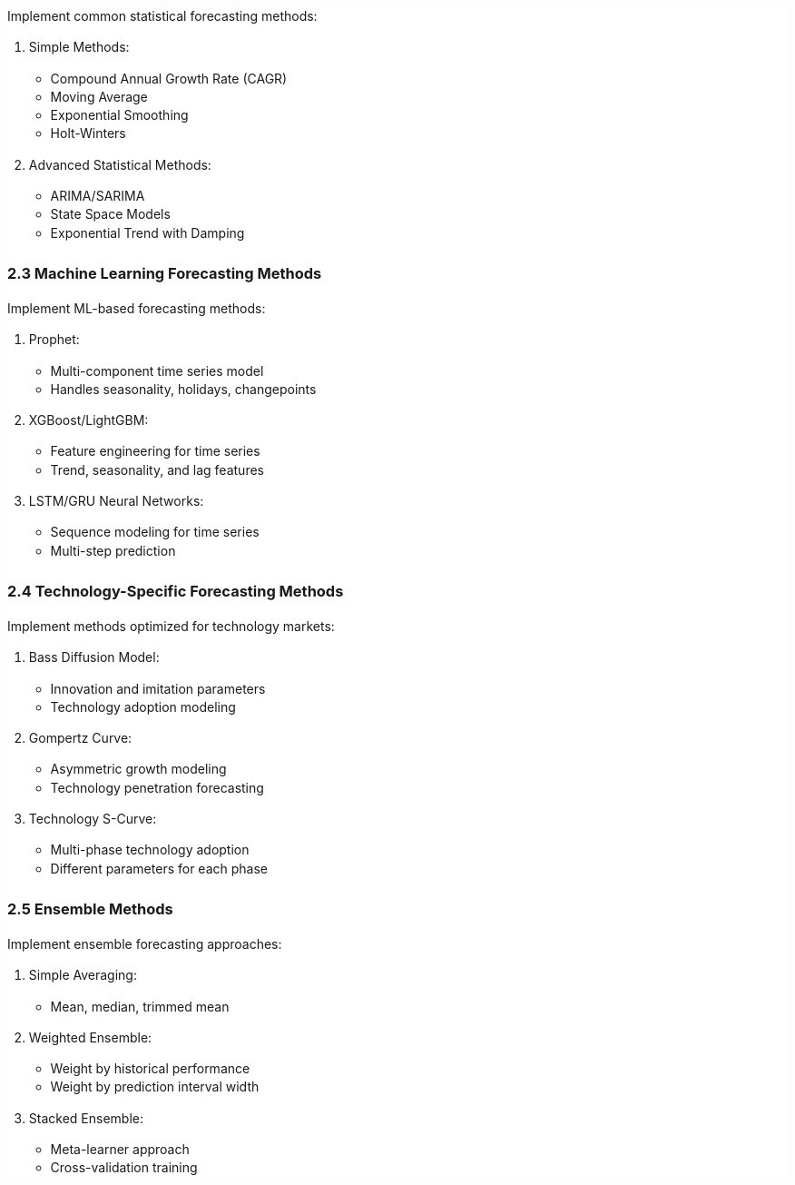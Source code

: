 Implement common statistical forecasting methods:

1. Simple Methods:
   - Compound Annual Growth Rate (CAGR)
   - Moving Average
   - Exponential Smoothing
   - Holt-Winters

2. Advanced Statistical Methods:
   - ARIMA/SARIMA
   - State Space Models
   - Exponential Trend with Damping

### 2.3 Machine Learning Forecasting Methods

Implement ML-based forecasting methods:

1. Prophet:
   - Multi-component time series model
   - Handles seasonality, holidays, changepoints

2. XGBoost/LightGBM:
   - Feature engineering for time series
   - Trend, seasonality, and lag features

3. LSTM/GRU Neural Networks:
   - Sequence modeling for time series
   - Multi-step prediction

### 2.4 Technology-Specific Forecasting Methods

Implement methods optimized for technology markets:

1. Bass Diffusion Model:
   - Innovation and imitation parameters
   - Technology adoption modeling

2. Gompertz Curve:
   - Asymmetric growth modeling
   - Technology penetration forecasting

3. Technology S-Curve:
   - Multi-phase technology adoption
   - Different parameters for each phase

### 2.5 Ensemble Methods

Implement ensemble forecasting approaches:

1. Simple Averaging:
   - Mean, median, trimmed mean

2. Weighted Ensemble:
   - Weight by historical performance
   - Weight by prediction interval width

3. Stacked Ensemble:
   - Meta-learner approach
   - Cross-validation training
